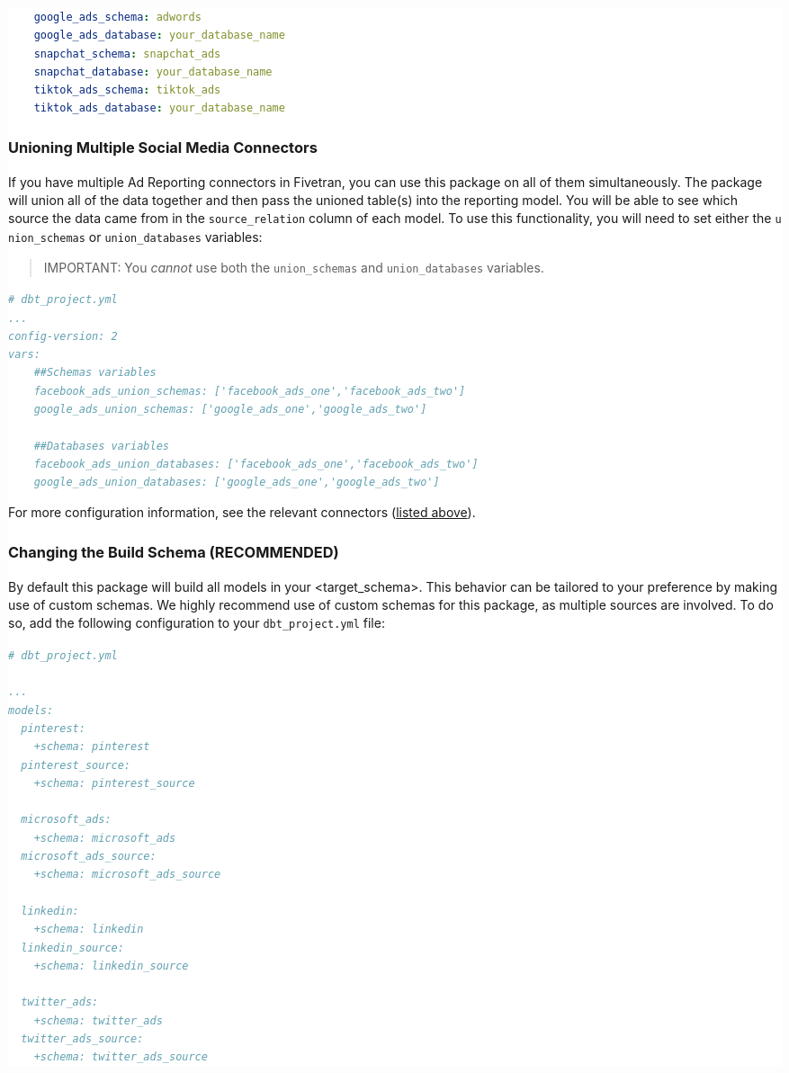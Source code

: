```yml
    google_ads_schema: adwords
    google_ads_database: your_database_name 
    snapchat_schema: snapchat_ads
    snapchat_database: your_database_name 
    tiktok_ads_schema: tiktok_ads
    tiktok_ads_database: your_database_name 
```
### Unioning Multiple Social Media Connectors
If you have multiple Ad Reporting connectors in Fivetran, you can use this package on all of them simultaneously. The package will union all of the data together and then pass the unioned table(s) into the reporting model. You will be able to see which source the data came from in the `source_relation` column of each model. To use this functionality, you will need to set either the `union_schemas` or `union_databases` variables:

> IMPORTANT: You _cannot_ use both the `union_schemas` and `union_databases` variables.

```yml
# dbt_project.yml
...
config-version: 2
vars:
    ##Schemas variables
    facebook_ads_union_schemas: ['facebook_ads_one','facebook_ads_two']
    google_ads_union_schemas: ['google_ads_one','google_ads_two']

    ##Databases variables
    facebook_ads_union_databases: ['facebook_ads_one','facebook_ads_two']
    google_ads_union_databases: ['google_ads_one','google_ads_two']
```

For more configuration information, see the relevant connectors ([listed above](https://github.com/fivetran/dbt_ad_reporting/edit/master/README.md#adreporting)).

### Changing the Build Schema (RECOMMENDED)
By default this package will build all models in your <target_schema>.  This behavior can be tailored to your preference by making use of custom schemas. We highly recommend use of custom schemas for this package, as multiple sources are involved.  To do so, add the following configuration to your `dbt_project.yml` file: 

```yml
# dbt_project.yml

...
models:  
  pinterest:
    +schema: pinterest
  pinterest_source:
    +schema: pinterest_source
  
  microsoft_ads:
    +schema: microsoft_ads
  microsoft_ads_source:
    +schema: microsoft_ads_source
  
  linkedin:
    +schema: linkedin
  linkedin_source:
    +schema: linkedin_source
  
  twitter_ads:
    +schema: twitter_ads
  twitter_ads_source:
    +schema: twitter_ads_source

```
